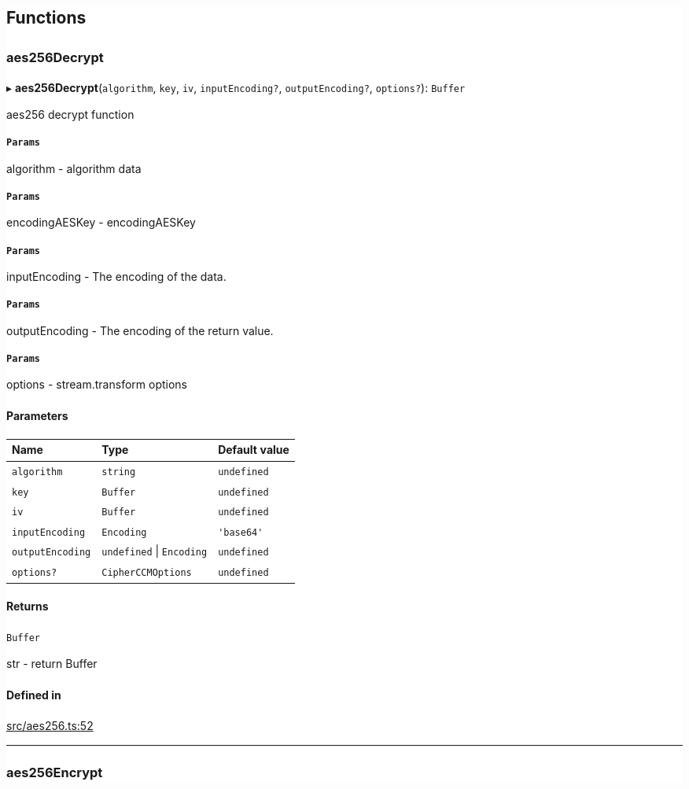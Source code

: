 ## Functions

### aes256Decrypt

▸ **aes256Decrypt**(`algorithm`, `key`, `iv`, `inputEncoding?`, `outputEncoding?`, `options?`): `Buffer`

aes256 decrypt function

**`Params`**

algorithm - algorithm data

**`Params`**

encodingAESKey - encodingAESKey

**`Params`**

inputEncoding - The encoding of the data.

**`Params`**

outputEncoding - The encoding of the return value.

**`Params`**

options - stream.transform options

#### Parameters

| Name             | Type                      | Default value |
| :--------------- | :------------------------ | :------------ |
| `algorithm`      | `string`                  | `undefined`   |
| `key`            | `Buffer`                  | `undefined`   |
| `iv`             | `Buffer`                  | `undefined`   |
| `inputEncoding`  | `Encoding`                | `'base64'`    |
| `outputEncoding` | `undefined` \| `Encoding` | `undefined`   |
| `options?`       | `CipherCCMOptions`        | `undefined`   |

#### Returns

`Buffer`

str - return Buffer

#### Defined in

[src/aes256.ts:52](https://github.com/saqqdy/node-wxcrypto/blob/82369d0/src/aes256.ts#L52)

---

### aes256Encrypt

